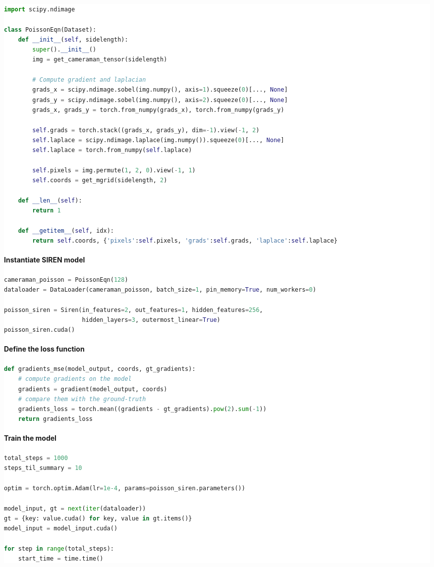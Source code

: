 
```python
import scipy.ndimage
    
class PoissonEqn(Dataset):
    def __init__(self, sidelength):
        super().__init__()
        img = get_cameraman_tensor(sidelength)
        
        # Compute gradient and laplacian       
        grads_x = scipy.ndimage.sobel(img.numpy(), axis=1).squeeze(0)[..., None]
        grads_y = scipy.ndimage.sobel(img.numpy(), axis=2).squeeze(0)[..., None]
        grads_x, grads_y = torch.from_numpy(grads_x), torch.from_numpy(grads_y)
                
        self.grads = torch.stack((grads_x, grads_y), dim=-1).view(-1, 2)
        self.laplace = scipy.ndimage.laplace(img.numpy()).squeeze(0)[..., None]
        self.laplace = torch.from_numpy(self.laplace)
        
        self.pixels = img.permute(1, 2, 0).view(-1, 1)
        self.coords = get_mgrid(sidelength, 2)

    def __len__(self):
        return 1

    def __getitem__(self, idx):
        return self.coords, {'pixels':self.pixels, 'grads':self.grads, 'laplace':self.laplace}
```

#### Instantiate SIREN model


```python
cameraman_poisson = PoissonEqn(128)
dataloader = DataLoader(cameraman_poisson, batch_size=1, pin_memory=True, num_workers=0)

poisson_siren = Siren(in_features=2, out_features=1, hidden_features=256, 
                      hidden_layers=3, outermost_linear=True)
poisson_siren.cuda()
```

#### Define the loss function


```python
def gradients_mse(model_output, coords, gt_gradients):
    # compute gradients on the model
    gradients = gradient(model_output, coords)
    # compare them with the ground-truth
    gradients_loss = torch.mean((gradients - gt_gradients).pow(2).sum(-1))
    return gradients_loss
```

#### Train the model


```python
total_steps = 1000
steps_til_summary = 10

optim = torch.optim.Adam(lr=1e-4, params=poisson_siren.parameters())

model_input, gt = next(iter(dataloader))
gt = {key: value.cuda() for key, value in gt.items()}
model_input = model_input.cuda()

for step in range(total_steps):
    start_time = time.time()

```